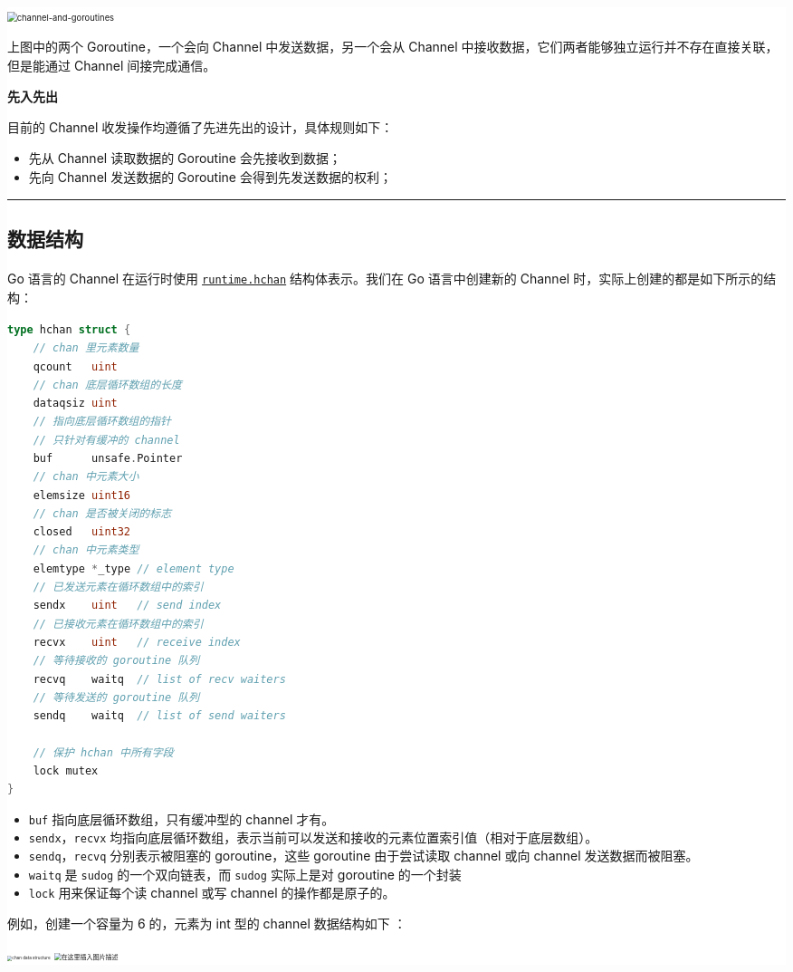 <img src="https://img.draveness.me/2020-01-28-15802171487080-channel-and-goroutines.png" alt="channel-and-goroutines" style="zoom:67%;" />

上图中的两个 Goroutine，一个会向 Channel 中发送数据，另一个会从 Channel 中接收数据，它们两者能够独立运行并不存在直接关联，但是能通过 Channel 间接完成通信。

**先入先出** 

目前的 Channel 收发操作均遵循了先进先出的设计，具体规则如下：

- 先从 Channel 读取数据的 Goroutine 会先接收到数据；
- 先向 Channel 发送数据的 Goroutine 会得到先发送数据的权利；

---

## 数据结构

Go 语言的 Channel 在运行时使用 [`runtime.hchan`](https://draveness.me/golang/tree/runtime.hchan) 结构体表示。我们在 Go 语言中创建新的 Channel 时，实际上创建的都是如下所示的结构：

```go
type hchan struct {
	// chan 里元素数量
	qcount   uint
	// chan 底层循环数组的长度
	dataqsiz uint
	// 指向底层循环数组的指针
	// 只针对有缓冲的 channel
	buf      unsafe.Pointer
	// chan 中元素大小
	elemsize uint16
	// chan 是否被关闭的标志
	closed   uint32
	// chan 中元素类型
	elemtype *_type // element type
	// 已发送元素在循环数组中的索引
	sendx    uint   // send index
	// 已接收元素在循环数组中的索引
	recvx    uint   // receive index
	// 等待接收的 goroutine 队列
	recvq    waitq  // list of recv waiters
	// 等待发送的 goroutine 队列
	sendq    waitq  // list of send waiters

	// 保护 hchan 中所有字段
	lock mutex
}
```

- `buf` 指向底层循环数组，只有缓冲型的 channel 才有。
- `sendx`，`recvx` 均指向底层循环数组，表示当前可以发送和接收的元素位置索引值（相对于底层数组）。
- `sendq`，`recvq` 分别表示被阻塞的 goroutine，这些 goroutine 由于尝试读取 channel 或向 channel 发送数据而被阻塞。
- `waitq` 是 `sudog` 的一个双向链表，而 `sudog` 实际上是对 goroutine 的一个封装
- `lock` 用来保证每个读 channel 或写 channel 的操作都是原子的。

例如，创建一个容量为 6 的，元素为 int 型的 channel 数据结构如下 ：

<img src="https://cdn.jsdelivr.net/gh/shnpd/blog-pic@main/csdn/20250303144420556.png" alt="chan data structure" style="zoom: 33%;" />

<img src="https://cdn.jsdelivr.net/gh/shnpd/blog-pic@main/csdn/20250303144417995.png" alt="在这里插入图片描述" style="zoom:50%;" />
